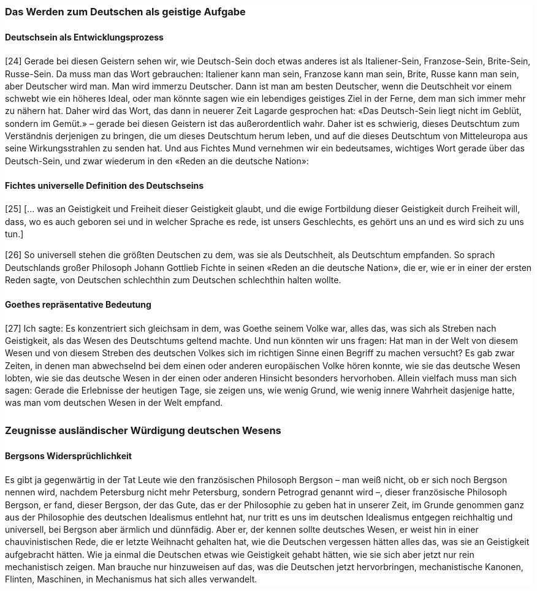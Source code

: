 ### Das Werden zum Deutschen als geistige Aufgabe

#### Deutschsein als Entwicklungsprozess

[24] Gerade bei diesen Geistern sehen wir, wie Deutsch-Sein doch etwas anderes ist als Italiener-Sein, Franzose-Sein, Brite-Sein, Russe-Sein. Da muss man das Wort gebrauchen: Italiener kann man sein, Franzose kann man sein, Brite, Russe kann man sein, aber Deutscher wird man. Man wird immerzu Deutscher. Dann ist man am besten Deutscher, wenn die Deutschheit vor einem schwebt wie ein höheres Ideal, oder man könnte sagen wie ein lebendiges geistiges Ziel in der Ferne, dem man sich immer mehr zu nähern hat. Daher wird das Wort, das dann in neuerer Zeit Lagarde gesprochen hat: «Das Deutsch-Sein liegt nicht im Geblüt, sondern im Gemüt.» – gerade bei diesen Geistern ist das außerordentlich wahr. Daher ist es schwierig, dieses Deutschtum zum Verständnis derjenigen zu bringen, die um dieses Deutschtum herum leben, und auf die dieses Deutschtum von Mitteleuropa aus seine Wirkungsstrahlen zu senden hat. Und aus Fichtes Mund vernehmen wir ein bedeutsames, wichtiges Wort gerade über das Deutsch-Sein, und zwar wiederum in den «Reden an die deutsche Nation»:

#### Fichtes universelle Definition des Deutschseins

[25] [... was an Geistigkeit und Freiheit dieser Geistigkeit glaubt, und die ewige Fortbildung dieser Geistigkeit durch Freiheit will, dass, wo es auch geboren sei und in welcher Sprache es rede, ist unsers Geschlechts, es gehört uns an und es wird sich zu uns tun.]

[26] So universell stehen die größten Deutschen zu dem, was sie als Deutschheit, als Deutschtum empfanden. So sprach Deutschlands großer Philosoph Johann Gottlieb Fichte in seinen «Reden an die deutsche Nation», die er, wie er in einer der ersten Reden sagte, von Deutschen schlechthin zum Deutschen schlechthin halten wollte.

#### Goethes repräsentative Bedeutung

[27] Ich sagte: Es konzentriert sich gleichsam in dem, was Goethe seinem Volke war, alles das, was sich als Streben nach Geistigkeit, als das Wesen des Deutschtums geltend machte. Und nun könnten wir uns fragen: Hat man in der Welt von diesem Wesen und von diesem Streben des deutschen Volkes sich im richtigen Sinne einen Begriff zu machen versucht? Es gab zwar Zeiten, in denen man abwechselnd bei dem einen oder anderen europäischen Volke hören konnte, wie sie das deutsche Wesen lobten, wie sie das deutsche Wesen in der einen oder anderen Hinsicht besonders hervorhoben. Allein vielfach muss man sich sagen: Gerade die Erlebnisse der heutigen Tage, sie zeigen uns, wie wenig Grund, wie wenig innere Wahrheit dasjenige hatte, was man vom deutschen Wesen in der Welt empfand.

### Zeugnisse ausländischer Würdigung deutschen Wesens

#### Bergsons Widersprüchlichkeit

Es gibt ja gegenwärtig in der Tat Leute wie den französischen Philosoph Bergson – man weiß nicht, ob er sich noch Bergson nennen wird, nachdem Petersburg nicht mehr Petersburg, sondern Petrograd genannt wird –, dieser französische Philosoph Bergson, er fand, dieser Bergson, der das Gute, das er der Philosophie zu geben hat in unserer Zeit, im Grunde genommen ganz aus der Philosophie des deutschen Idealismus entlehnt hat, nur tritt es uns im deutschen Idealismus entgegen reichhaltig und universell, bei Bergson aber ärmlich und dünnfädig. Aber er, der kennen sollte deutsches Wesen, er weist hin in einer chauvinistischen Rede, die er letzte Weihnacht gehalten hat, wie die Deutschen vergessen hätten alles das, was sie an Geistigkeit aufgebracht hätten. Wie ja einmal die Deutschen etwas wie Geistigkeit gehabt hätten, wie sie sich aber jetzt nur rein mechanistisch zeigen. Man brauche nur hinzuweisen auf das, was die Deutschen jetzt hervorbringen, mechanistische Kanonen, Flinten, Maschinen, in Mechanismus hat sich alles verwandelt.
